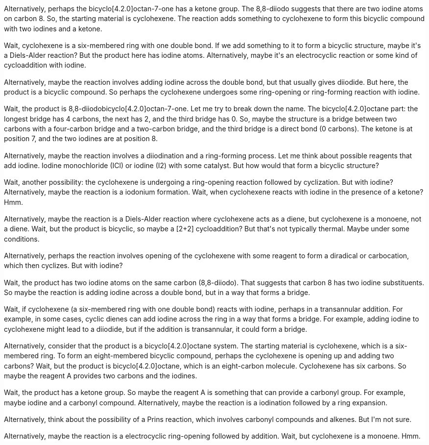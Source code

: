 Alternatively, perhaps the bicyclo[4.2.0]octan-7-one has a ketone group. The 8,8-diiodo suggests that there are two iodine atoms on carbon 8. So, the starting material is cyclohexene. The reaction adds something to cyclohexene to form this bicyclic compound with two iodines and a ketone.

Wait, cyclohexene is a six-membered ring with one double bond. If we add something to it to form a bicyclic structure, maybe it's a Diels-Alder reaction? But the product here has iodine atoms. Alternatively, maybe it's an electrocyclic reaction or some kind of cycloaddition with iodine.

Alternatively, maybe the reaction involves adding iodine across the double bond, but that usually gives diiodide. But here, the product is a bicyclic compound. So perhaps the cyclohexene undergoes some ring-opening or ring-forming reaction with iodine.

Wait, the product is 8,8-diiodobicyclo[4.2.0]octan-7-one. Let me try to break down the name. The bicyclo[4.2.0]octane part: the longest bridge has 4 carbons, the next has 2, and the third bridge has 0. So, maybe the structure is a bridge between two carbons with a four-carbon bridge and a two-carbon bridge, and the third bridge is a direct bond (0 carbons). The ketone is at position 7, and the two iodines are at position 8.

Alternatively, maybe the reaction involves a diiodination and a ring-forming process. Let me think about possible reagents that add iodine. Iodine monochloride (ICl) or iodine (I2) with some catalyst. But how would that form a bicyclic structure?

Wait, another possibility: the cyclohexene is undergoing a ring-opening reaction followed by cyclization. But with iodine? Alternatively, maybe the reaction is a iodonium formation. Wait, when cyclohexene reacts with iodine in the presence of a ketone? Hmm.

Alternatively, maybe the reaction is a Diels-Alder reaction where cyclohexene acts as a diene, but cyclohexene is a monoene, not a diene. Wait, but the product is bicyclic, so maybe a [2+2] cycloaddition? But that's not typically thermal. Maybe under some conditions.

Alternatively, perhaps the reaction involves opening of the cyclohexene with some reagent to form a diradical or carbocation, which then cyclizes. But with iodine?

Wait, the product has two iodine atoms on the same carbon (8,8-diiodo). That suggests that carbon 8 has two iodine substituents. So maybe the reaction is adding iodine across a double bond, but in a way that forms a bridge.

Wait, if cyclohexene (a six-membered ring with one double bond) reacts with iodine, perhaps in a transannular addition. For example, in some cases, cyclic dienes can add iodine across the ring in a way that forms a bridge. For example, adding iodine to cyclohexene might lead to a diiodide, but if the addition is transannular, it could form a bridge.

Alternatively, consider that the product is a bicyclo[4.2.0]octane system. The starting material is cyclohexene, which is a six-membered ring. To form an eight-membered bicyclic compound, perhaps the cyclohexene is opening up and adding two carbons? Wait, but the product is bicyclo[4.2.0]octane, which is an eight-carbon molecule. Cyclohexene has six carbons. So maybe the reagent A provides two carbons and the iodines.

Wait, the product has a ketone group. So maybe the reagent A is something that can provide a carbonyl group. For example, maybe iodine and a carbonyl compound. Alternatively, maybe the reaction is a iodination followed by a ring expansion.

Alternatively, think about the possibility of a Prins reaction, which involves carbonyl compounds and alkenes. But I'm not sure.

Alternatively, maybe the reaction is a electrocyclic ring-opening followed by addition. Wait, but cyclohexene is a monoene. Hmm.
